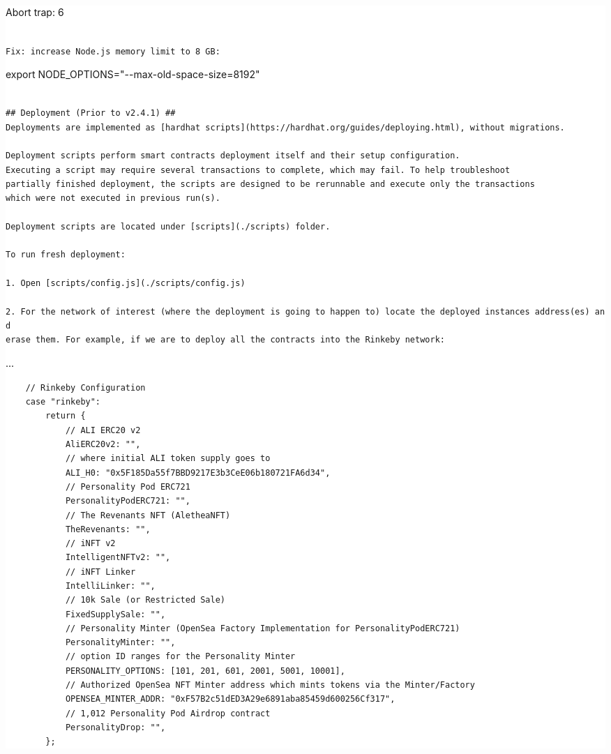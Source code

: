    Abort trap: 6
   ```

   Fix: increase Node.js memory limit to 8 GB:
   ```
   export NODE_OPTIONS="--max-old-space-size=8192"
   ```

## Deployment (Prior to v2.4.1) ##
Deployments are implemented as [hardhat scripts](https://hardhat.org/guides/deploying.html), without migrations.

Deployment scripts perform smart contracts deployment itself and their setup configuration.
Executing a script may require several transactions to complete, which may fail. To help troubleshoot
partially finished deployment, the scripts are designed to be rerunnable and execute only the transactions
which were not executed in previous run(s).

Deployment scripts are located under [scripts](./scripts) folder.

To run fresh deployment:

1. Open [scripts/config.js](./scripts/config.js)

2. For the network of interest (where the deployment is going to happen to) locate the deployed instances address(es) and
erase them. For example, if we are to deploy all the contracts into the Rinkeby network:
   ```
   ...

		// Rinkeby Configuration
		case "rinkeby":
			return {
				// ALI ERC20 v2
				AliERC20v2: "",
				// where initial ALI token supply goes to
				ALI_H0: "0x5F185Da55f7BBD9217E3b3CeE06b180721FA6d34",
				// Personality Pod ERC721
				PersonalityPodERC721: "",
				// The Revenants NFT (AletheaNFT)
				TheRevenants: "",
				// iNFT v2
				IntelligentNFTv2: "",
				// iNFT Linker
				IntelliLinker: "",
				// 10k Sale (or Restricted Sale)
				FixedSupplySale: "",
				// Personality Minter (OpenSea Factory Implementation for PersonalityPodERC721)
				PersonalityMinter: "",
				// option ID ranges for the Personality Minter
				PERSONALITY_OPTIONS: [101, 201, 601, 2001, 5001, 10001],
				// Authorized OpenSea NFT Minter address which mints tokens via the Minter/Factory
				OPENSEA_MINTER_ADDR: "0xF57B2c51dED3A29e6891aba85459d600256Cf317",
				// 1,012 Personality Pod Airdrop contract
				PersonalityDrop: "",
			};

